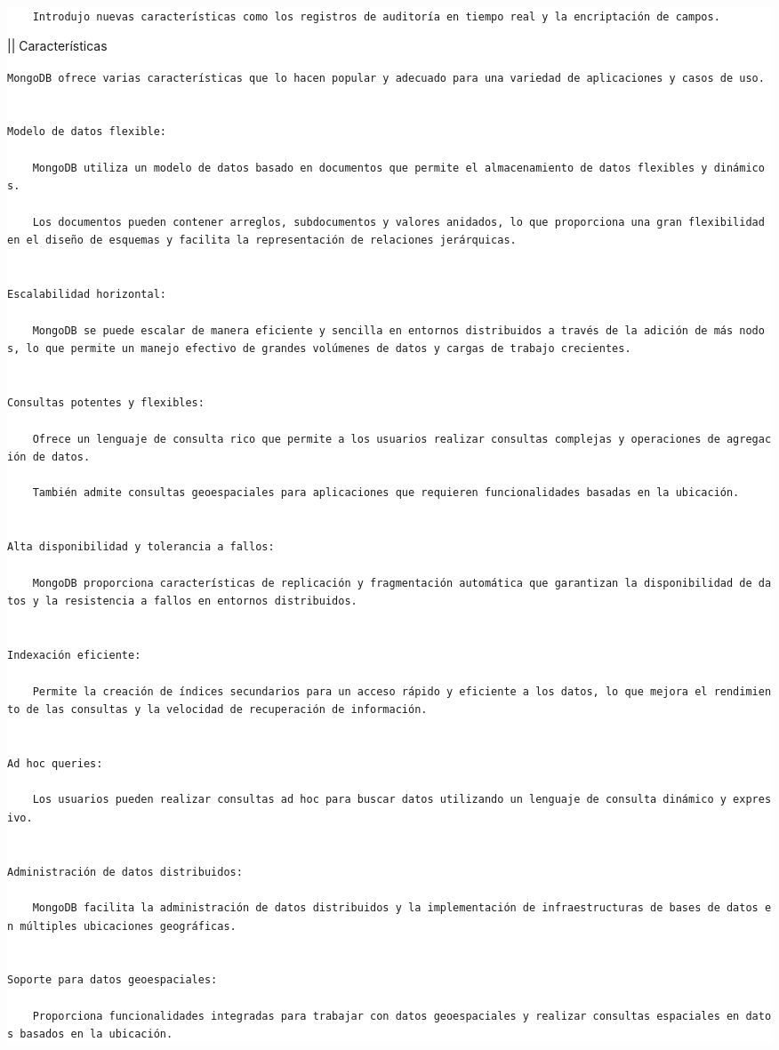     	Introdujo nuevas características como los registros de auditoría en tiempo real y la encriptación de campos.



|| Características

	MongoDB ofrece varias características que lo hacen popular y adecuado para una variedad de aplicaciones y casos de uso.


	Modelo de datos flexible: 

		MongoDB utiliza un modelo de datos basado en documentos que permite el almacenamiento de datos flexibles y dinámicos. 

		Los documentos pueden contener arreglos, subdocumentos y valores anidados, lo que proporciona una gran flexibilidad en el diseño de esquemas y facilita la representación de relaciones jerárquicas.


	Escalabilidad horizontal: 	

		MongoDB se puede escalar de manera eficiente y sencilla en entornos distribuidos a través de la adición de más nodos, lo que permite un manejo efectivo de grandes volúmenes de datos y cargas de trabajo crecientes.


	Consultas potentes y flexibles:

		Ofrece un lenguaje de consulta rico que permite a los usuarios realizar consultas complejas y operaciones de agregación de datos. 

		También admite consultas geoespaciales para aplicaciones que requieren funcionalidades basadas en la ubicación.


	Alta disponibilidad y tolerancia a fallos: 

		MongoDB proporciona características de replicación y fragmentación automática que garantizan la disponibilidad de datos y la resistencia a fallos en entornos distribuidos.


	Indexación eficiente: 

		Permite la creación de índices secundarios para un acceso rápido y eficiente a los datos, lo que mejora el rendimiento de las consultas y la velocidad de recuperación de información.


	Ad hoc queries: 

		Los usuarios pueden realizar consultas ad hoc para buscar datos utilizando un lenguaje de consulta dinámico y expresivo.


	Administración de datos distribuidos: 

		MongoDB facilita la administración de datos distribuidos y la implementación de infraestructuras de bases de datos en múltiples ubicaciones geográficas.


	Soporte para datos geoespaciales:

		Proporciona funcionalidades integradas para trabajar con datos geoespaciales y realizar consultas espaciales en datos basados en la ubicación.
